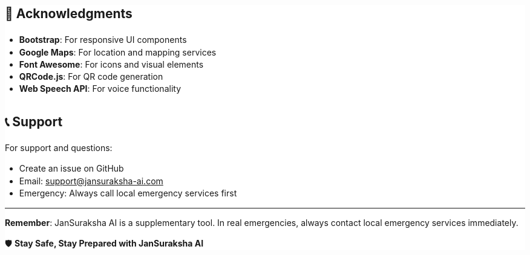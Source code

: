 ## 🙏 Acknowledgments

- **Bootstrap**: For responsive UI components
- **Google Maps**: For location and mapping services
- **Font Awesome**: For icons and visual elements
- **QRCode.js**: For QR code generation
- **Web Speech API**: For voice functionality

## 📞 Support

For support and questions:
- Create an issue on GitHub
- Email: support@jansuraksha-ai.com
- Emergency: Always call local emergency services first

---

**Remember**: JanSuraksha AI is a supplementary tool. In real emergencies, always contact local emergency services immediately.

🛡️ **Stay Safe, Stay Prepared with JanSuraksha AI**
